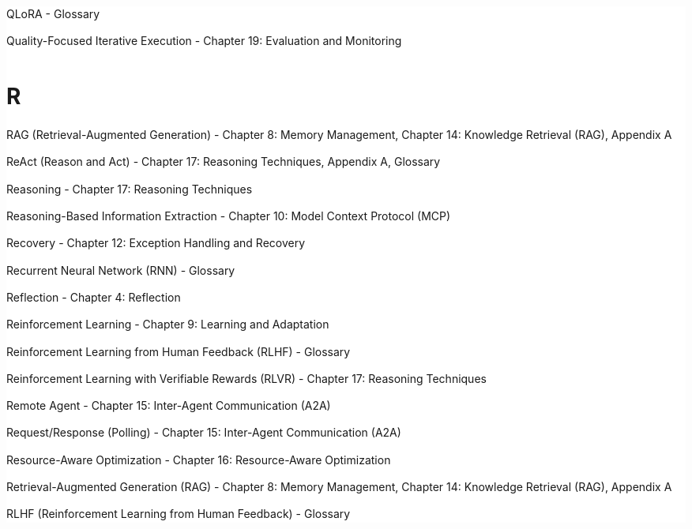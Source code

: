 

QLoRA - Glossary



Quality-Focused Iterative Execution - Chapter 19: Evaluation and Monitoring



# R



RAG (Retrieval-Augmented Generation) - Chapter 8: Memory Management, Chapter 14: Knowledge Retrieval (RAG), Appendix A



ReAct (Reason and Act) - Chapter 17: Reasoning Techniques, Appendix A, Glossary



Reasoning - Chapter 17: Reasoning Techniques



Reasoning-Based Information Extraction - Chapter 10: Model Context Protocol (MCP)



Recovery - Chapter 12: Exception Handling and Recovery



Recurrent Neural Network (RNN) - Glossary



Reflection - Chapter 4: Reflection



Reinforcement Learning - Chapter 9: Learning and Adaptation



Reinforcement Learning from Human Feedback (RLHF) - Glossary



Reinforcement Learning with Verifiable Rewards (RLVR) - Chapter 17: Reasoning Techniques



Remote Agent - Chapter 15: Inter-Agent Communication (A2A)



Request/Response (Polling) - Chapter 15: Inter-Agent Communication (A2A)



Resource-Aware Optimization - Chapter 16: Resource-Aware Optimization



Retrieval-Augmented Generation (RAG) - Chapter 8: Memory Management, Chapter 14: Knowledge Retrieval (RAG), Appendix A



RLHF (Reinforcement Learning from Human Feedback) - Glossary
